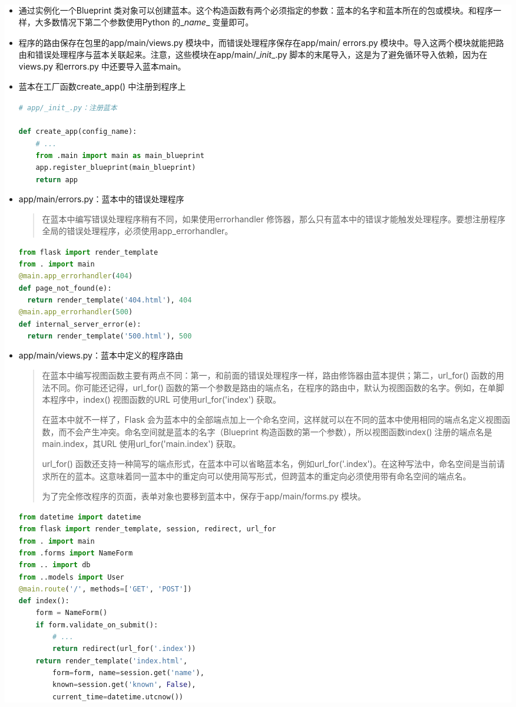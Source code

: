 - 通过实例化一个Blueprint 类对象可以创建蓝本。这个构造函数有两个必须指定的参数：蓝本的名字和蓝本所在的包或模块。和程序一样，大多数情况下第二个参数使用Python 的\__name__ 变量即可。
- 程序的路由保存在包里的app/main/views.py 模块中，而错误处理程序保存在app/main/
  errors.py 模块中。导入这两个模块就能把路由和错误处理程序与蓝本关联起来。注意，这些模块在app/main/\__init__.py 脚本的末尾导入，这是为了避免循环导入依赖，因为在views.py 和errors.py 中还要导入蓝本main。

- 蓝本在工厂函数create_app() 中注册到程序上

  ```python
  # app/_init_.py：注册蓝本

  def create_app(config_name):
      # ...
      from .main import main as main_blueprint
      app.register_blueprint(main_blueprint)
      return app
  ```

- app/main/errors.py：蓝本中的错误处理程序

  > 在蓝本中编写错误处理程序稍有不同，如果使用errorhandler 修饰器，那么只有蓝本中的错误才能触发处理程序。要想注册程序全局的错误处理程序，必须使用app_errorhandler。

  ```python
  from flask import render_template
  from . import main
  @main.app_errorhandler(404)
  def page_not_found(e):
  	return render_template('404.html'), 404
  @main.app_errorhandler(500)
  def internal_server_error(e):
  	return render_template('500.html'), 500
  ```

- app/main/views.py：蓝本中定义的程序路由

  > 在蓝本中编写视图函数主要有两点不同：第一，和前面的错误处理程序一样，路由修饰器由蓝本提供；第二，url_for() 函数的用法不同。你可能还记得，url_for() 函数的第一个参数是路由的端点名，在程序的路由中，默认为视图函数的名字。例如，在单脚本程序中，index() 视图函数的URL 可使用url_for('index') 获取。
  >
  > 在蓝本中就不一样了，Flask 会为蓝本中的全部端点加上一个命名空间，这样就可以在不同的蓝本中使用相同的端点名定义视图函数，而不会产生冲突。命名空间就是蓝本的名字（Blueprint 构造函数的第一个参数），所以视图函数index() 注册的端点名是main.index，其URL 使用url_for('main.index') 获取。
  >
  > url_for() 函数还支持一种简写的端点形式，在蓝本中可以省略蓝本名，例如url_for('.index')。在这种写法中，命名空间是当前请求所在的蓝本。这意味着同一蓝本中的重定向可以使用简写形式，但跨蓝本的重定向必须使用带有命名空间的端点名。
  >
  > 为了完全修改程序的页面，表单对象也要移到蓝本中，保存于app/main/forms.py 模块。

  ```python
  from datetime import datetime
  from flask import render_template, session, redirect, url_for
  from . import main
  from .forms import NameForm
  from .. import db
  from ..models import User
  @main.route('/', methods=['GET', 'POST'])
  def index():
      form = NameForm()
      if form.validate_on_submit():
          # ...
          return redirect(url_for('.index'))
      return render_template('index.html',
          form=form, name=session.get('name'),
          known=session.get('known', False),
          current_time=datetime.utcnow())
  ```
